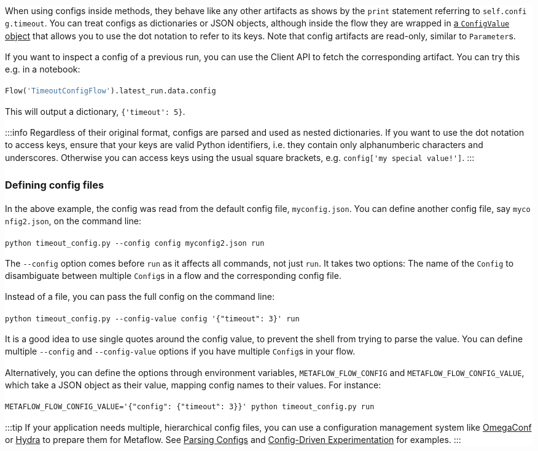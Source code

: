 When using configs inside methods, they behave like any other artifacts as shows by the `print`
statement referring to `self.config.timeout`. You can treat configs as dictionaries or JSON objects,
although inside the flow they are wrapped in [a `ConfigValue` object](#) that allows you to use the dot
notation to refer to its keys. Note that config artifacts are read-only, similar to `Parameter`s.

If you want to inspect a config of a previous run, you can use the Client API to fetch the corresponding
artifact. You can try this e.g. in a notebook:

```python
Flow('TimeoutConfigFlow').latest_run.data.config
```

This will output a dictionary, `{'timeout': 5}`.

:::info
Regardless of their original format, configs are parsed and used as nested dictionaries.
If you want to use the dot notation to access keys, ensure that your keys are valid
Python identifiers, i.e. they contain only alphanumberic characters and underscores. Otherwise
you can access keys using the usual square brackets, e.g. `config['my special value!']`.
:::

### Defining config files

In the above example, the config was read from the default config file, `myconfig.json`. You
can define another config file, say `myconfig2.json`, on the command line:

```
python timeout_config.py --config config myconfig2.json run
```

The `--config` option comes before `run` as it affects all commands, not just `run`. It takes
two options: The name of the `Config` to disambiguate between multiple `Config`s in a flow
and the corresponding config file.

Instead of a file, you can pass the full config on the command line:
```
python timeout_config.py --config-value config '{"timeout": 3}' run
```
It is a good idea to use single quotes around the config value, to prevent the shell from
trying to parse the value. You can define multiple `--config` and `--config-value` options if
you have multiple `Config`s in your flow.

Alternatively, you can define the options through environment variables, `METAFLOW_FLOW_CONFIG` and `METAFLOW_FLOW_CONFIG_VALUE`,
which take a JSON object as their value, mapping config names to their values. For instance:
```
METAFLOW_FLOW_CONFIG_VALUE='{"config": {"timeout": 3}}' python timeout_config.py run
```

:::tip
If your application needs multiple, hierarchical config files, you can use a configuration
management system like [OmegaConf](https://omegaconf.readthedocs.io/) or [Hydra](https://hydra.cc)
to prepare them for Metaflow. See [Parsing Configs](parsing-configs) and [Config-Driven Experimentation](config-driven-experimentation) for examples.
:::

